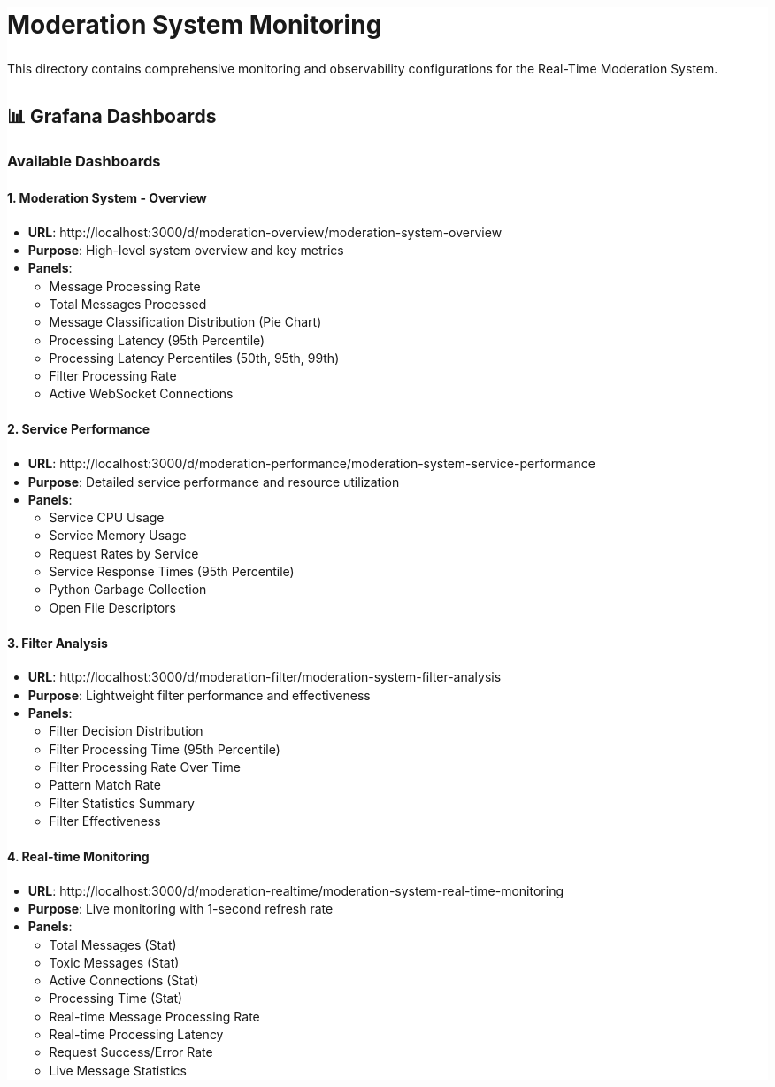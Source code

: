 # Moderation System Monitoring

This directory contains comprehensive monitoring and observability configurations for the Real-Time Moderation System.

## 📊 **Grafana Dashboards**

### **Available Dashboards**

#### **1. Moderation System - Overview**
- **URL**: http://localhost:3000/d/moderation-overview/moderation-system-overview
- **Purpose**: High-level system overview and key metrics
- **Panels**:
  - Message Processing Rate
  - Total Messages Processed
  - Message Classification Distribution (Pie Chart)
  - Processing Latency (95th Percentile)
  - Processing Latency Percentiles (50th, 95th, 99th)
  - Filter Processing Rate
  - Active WebSocket Connections

#### **2. Service Performance**
- **URL**: http://localhost:3000/d/moderation-performance/moderation-system-service-performance
- **Purpose**: Detailed service performance and resource utilization
- **Panels**:
  - Service CPU Usage
  - Service Memory Usage
  - Request Rates by Service
  - Service Response Times (95th Percentile)
  - Python Garbage Collection
  - Open File Descriptors

#### **3. Filter Analysis**
- **URL**: http://localhost:3000/d/moderation-filter/moderation-system-filter-analysis
- **Purpose**: Lightweight filter performance and effectiveness
- **Panels**:
  - Filter Decision Distribution
  - Filter Processing Time (95th Percentile)
  - Filter Processing Rate Over Time
  - Pattern Match Rate
  - Filter Statistics Summary
  - Filter Effectiveness

#### **4. Real-time Monitoring**
- **URL**: http://localhost:3000/d/moderation-realtime/moderation-system-real-time-monitoring
- **Purpose**: Live monitoring with 1-second refresh rate
- **Panels**:
  - Total Messages (Stat)
  - Toxic Messages (Stat)
  - Active Connections (Stat)
  - Processing Time (Stat)
  - Real-time Message Processing Rate
  - Real-time Processing Latency
  - Request Success/Error Rate
  - Live Message Statistics
